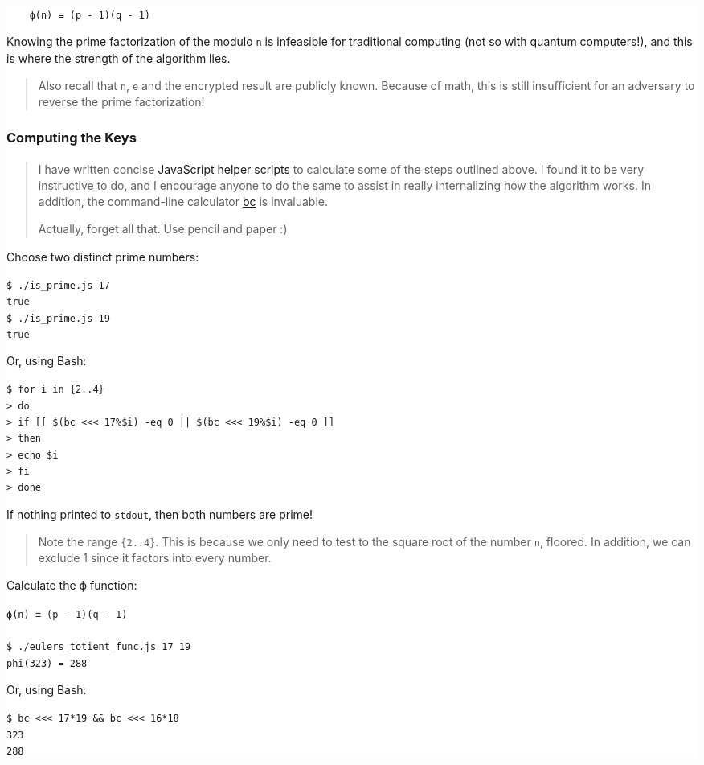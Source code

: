 		ϕ(n) ≡ (p - 1)(q - 1)

Knowing the prime factorization of the modulo `n` is infeasible for traditional computing (not so with quantum computers!), and this is where the strength of the algorithm lies.

> Also recall that `n`, `e` and the encrypted result are publicly known.  Because of math, this is still insufficient for an adversary to reverse the prime factorization!

### Computing the Keys

> I have written concise [JavaScript helper scripts] to calculate some of the steps outlined above.  I found it to be very instructive to do, and I encourage anyone to do the same to assist in really internalizing how the algorithm works.  In addition, the command-line calculator [bc] is invaluable.
>
> Actually, forget all that.  Use pencil and paper :)

Choose two distinct prime numbers:

```
$ ./is_prime.js 17
true
$ ./is_prime.js 19
true
```

Or, using Bash:

```
$ for i in {2..4}
> do
> if [[ $(bc <<< 17%$i) -eq 0 || $(bc <<< 19%$i) -eq 0 ]]
> then
> echo $i
> fi
> done
```

If nothing printed to `stdout`, then both numbers are prime!

> Note the range `{2..4}`.  This is because we only need to test to the square root of the number `n`, floored.  In addition, we can exclude 1 since it factors into every number.

Calculate the ϕ function:

```
ϕ(n) ≡ (p - 1)(q - 1)

$ ./eulers_totient_func.js 17 19
phi(323) = 288
```

Or, using Bash:

```
$ bc <<< 17*19 && bc <<< 16*18
323
288
```


[RSA]: https://en.wikipedia.org/wiki/RSA_(cryptosystem)
[Clifford Cocks]: https://en.wikipedia.org/wiki/Clifford_Cocks
[Government Communications Headquarters (GCHQ)]: https://en.wikipedia.org/wiki/Government_Communications_Headquarters
[congruence relation]: https://en.wikipedia.org/wiki/Modular_arithmetic#Congruence_relation
[Euler's totient Function]: https://en.wikipedia.org/wiki/Euler_totient_function
[gcd]: https://en.wikipedia.org/wiki/Greatest_common_divisor
[trapdoor function]: https://en.wikipedia.org/wiki/Trapdoor_function
[modular multiplicative inverse]: https://en.wikipedia.org/wiki/Modular_multiplicative_inverse
[JavaScript helper scripts]: /2018/07/15/on-the-rsa-helper-scripts/
[primality]: https://en.wikipedia.org/wiki/Primality_test
[bc]: https://fedoramagazine.org/bc-command-line-calculator/
[RSA calculator]: https://www.cs.drexel.edu/~jpopyack/IntroCS/HW/RSAWorksheet.html